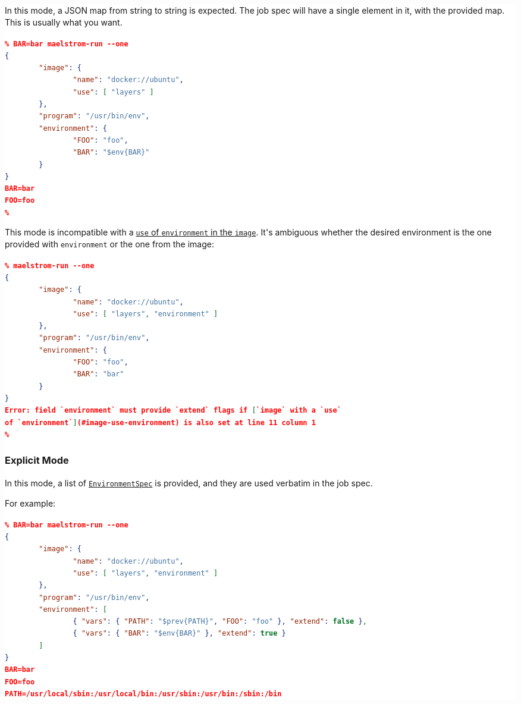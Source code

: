 In this mode, a JSON map from string to string is expected. The job spec will
have a single element in it, with the provided map. This is usually what you want.

```json
% BAR=bar maelstrom-run --one
{
        "image": {
                "name": "docker://ubuntu",
                "use": [ "layers" ]
        },
        "program": "/usr/bin/env",
        "environment": {
                "FOO": "foo",
                "BAR": "$env{BAR}"
        }
}
BAR=bar
FOO=foo
%
```

This mode is incompatible with a [`use` of `environment` in the `image`](#image-use-environment). It's
ambiguous whether the desired environment is the one provided with `environment` or the
one from the image:

```json
% maelstrom-run --one
{
        "image": {
                "name": "docker://ubuntu",
                "use": [ "layers", "environment" ]
        },
        "program": "/usr/bin/env",
        "environment": {
                "FOO": "foo",
                "BAR": "bar"
        }
}
Error: field `environment` must provide `extend` flags if [`image` with a `use`
of `environment`](#image-use-environment) is also set at line 11 column 1
%
```

### Explicit Mode

In this mode, a list of [`EnvironmentSpec`](../spec.md#environment) is
provided, and they are used verbatim in the job spec.

For example:

```json
% BAR=bar maelstrom-run --one
{
        "image": {
                "name": "docker://ubuntu",
                "use": [ "layers", "environment" ]
        },
        "program": "/usr/bin/env",
        "environment": [
                { "vars": { "PATH": "$prev{PATH}", "FOO": "foo" }, "extend": false },
                { "vars": { "BAR": "$env{BAR}" }, "extend": true }
        ]
}
BAR=bar
FOO=foo
PATH=/usr/local/sbin:/usr/local/bin:/usr/sbin:/usr/bin:/sbin:/bin
```